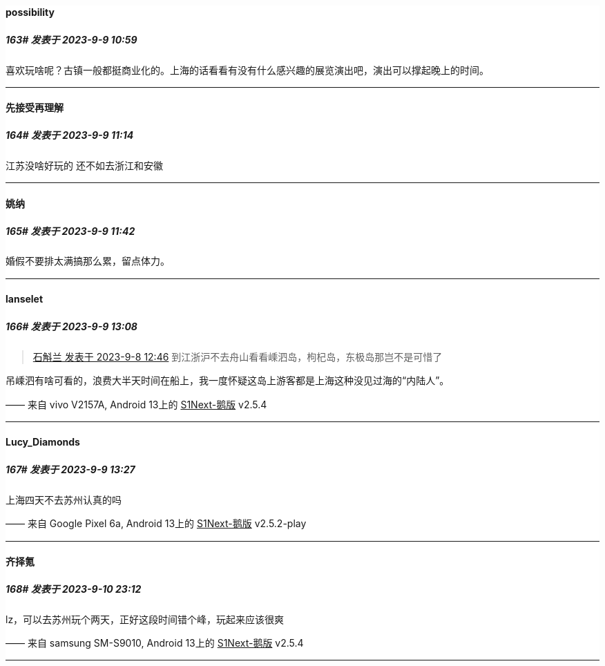 ####  possibility  
##### 163#       发表于 2023-9-9 10:59

喜欢玩啥呢？古镇一般都挺商业化的。上海的话看看有没有什么感兴趣的展览演出吧，演出可以撑起晚上的时间。


*****

####  先接受再理解  
##### 164#       发表于 2023-9-9 11:14

江苏没啥好玩的 还不如去浙江和安徽


*****

####  姚纳  
##### 165#       发表于 2023-9-9 11:42

婚假不要排太满搞那么累，留点体力。


*****

####  lanselet  
##### 166#       发表于 2023-9-9 13:08

<blockquote><a href="httphttps://bbs.saraba1st.com/2b/forum.php?mod=redirect&amp;goto=findpost&amp;pid=62333397&amp;ptid=2151861" target="_blank">石斛兰 发表于 2023-9-8 12:46</a>
到江浙沪不去舟山看看嵊泗岛，枸杞岛，东极岛那岂不是可惜了</blockquote>
吊嵊泗有啥可看的，浪费大半天时间在船上，我一度怀疑这岛上游客都是上海这种没见过海的“内陆人”。

—— 来自 vivo V2157A, Android 13上的 [S1Next-鹅版](https://github.com/ykrank/S1-Next/releases) v2.5.4


*****

####  Lucy_Diamonds  
##### 167#       发表于 2023-9-9 13:27

上海四天不去苏州认真的吗

—— 来自 Google Pixel 6a, Android 13上的 [S1Next-鹅版](https://github.com/ykrank/S1-Next/releases) v2.5.2-play


*****

####  齐择氪  
##### 168#       发表于 2023-9-10 23:12

lz，可以去苏州玩个两天，正好这段时间错个峰，玩起来应该很爽

—— 来自 samsung SM-S9010, Android 13上的 [S1Next-鹅版](https://github.com/ykrank/S1-Next/releases) v2.5.4


*****
